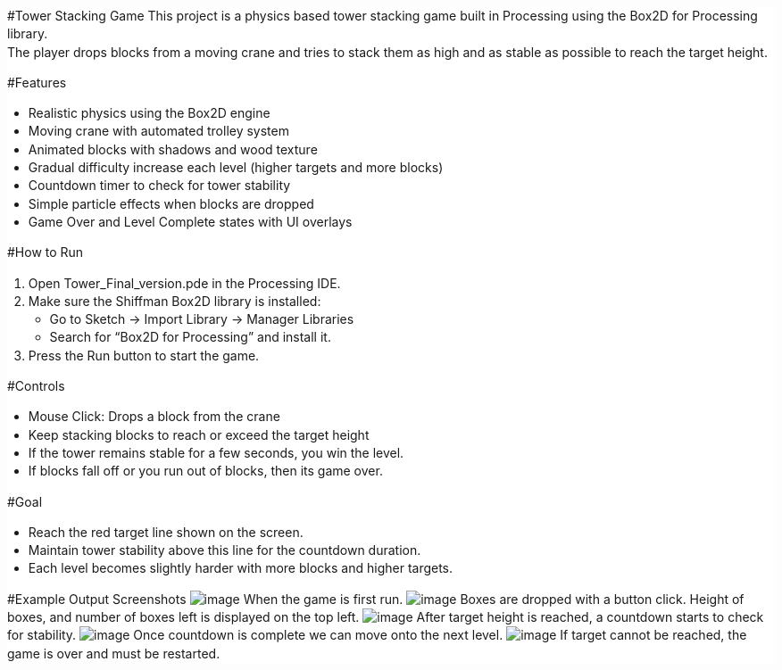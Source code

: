 #Tower Stacking Game
This project is a physics based tower stacking game built in Processing using the Box2D for Processing library.  
The player drops blocks from a moving crane and tries to stack them as high and as stable as possible to reach the target height.

#Features
- Realistic physics using the Box2D engine  
- Moving crane with automated trolley system  
- Animated blocks with shadows and wood texture  
- Gradual difficulty increase each level (higher targets and more blocks)  
- Countdown timer to check for tower stability
- Simple particle effects when blocks are dropped  
- Game Over and Level Complete states with UI overlays

#How to Run
1. Open Tower_Final_version.pde in the Processing IDE.  
2. Make sure the Shiffman Box2D library is installed:
   - Go to Sketch -> Import Library -> Manager Libraries
   - Search for “Box2D for Processing” and install it.  
3. Press the Run button to start the game.  

#Controls
- Mouse Click: Drops a block from the crane  
- Keep stacking blocks to reach or exceed the target height  
- If the tower remains stable for a few seconds, you win the level. 
- If blocks fall off or you run out of blocks, then its game over.

#Goal
- Reach the red target line shown on the screen.  
- Maintain tower stability above this line for the countdown duration.  
- Each level becomes slightly harder with more blocks and higher targets.

#Example Output Screenshots 
<img width="734" height="736" alt="image" src="https://github.com/user-attachments/assets/a36fd7ba-03d0-433a-bf41-ca9db28db2a4" />
When the game is first run. 
<img width="743" height="735" alt="image" src="https://github.com/user-attachments/assets/7b461be8-c243-4d62-be1d-5c7f8a439764" />
Boxes are dropped with a button click. Height of boxes, and number of boxes left is displayed on the top left. 
<img width="733" height="735" alt="image" src="https://github.com/user-attachments/assets/ad5eb556-37e6-420a-a57a-120066618d0e" />
After target height is reached, a countdown starts to check for stability. 
<img width="740" height="732" alt="image" src="https://github.com/user-attachments/assets/7a0ce390-dbc4-45a0-82b9-ae45ec8c0f56" />
Once countdown is complete we can move onto the next level. 
<img width="738" height="743" alt="image" src="https://github.com/user-attachments/assets/12aca82e-363e-4d1d-9d1b-f3db8f28987b" />
If target cannot be reached, the game is over and must be restarted. 





